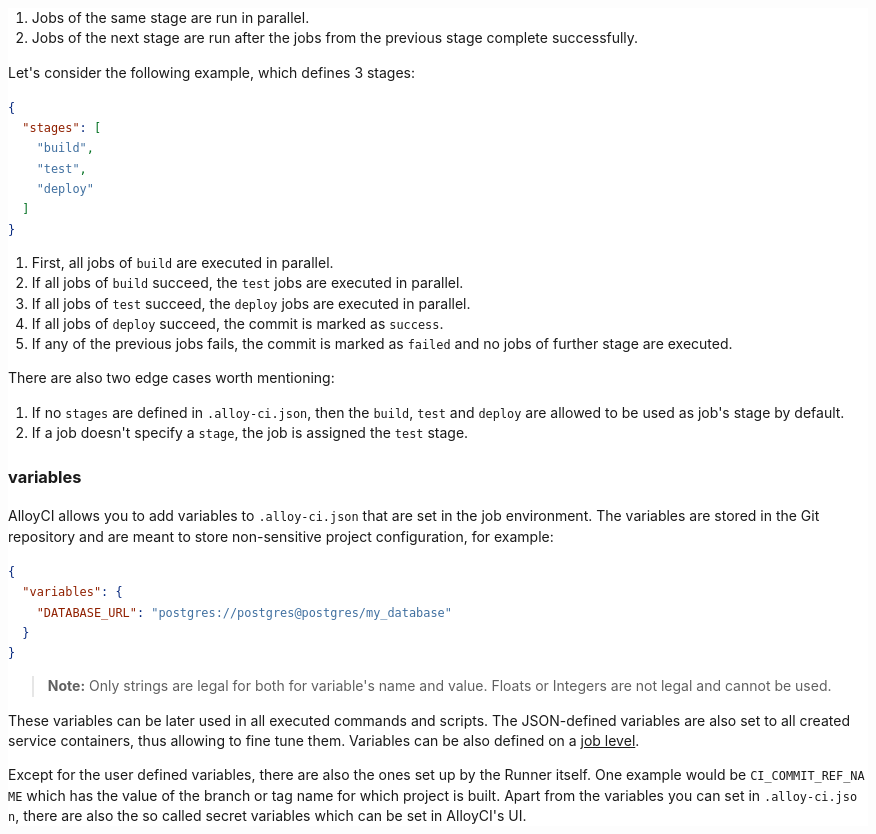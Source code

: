 1. Jobs of the same stage are run in parallel.
1. Jobs of the next stage are run after the jobs from the previous stage
   complete successfully.

Let's consider the following example, which defines 3 stages:

```json
{
  "stages": [
    "build",
    "test",
    "deploy"
  ]
}
```

1. First, all jobs of `build` are executed in parallel.
1. If all jobs of `build` succeed, the `test` jobs are executed in parallel.
1. If all jobs of `test` succeed, the `deploy` jobs are executed in parallel.
1. If all jobs of `deploy` succeed, the commit is marked as `success`.
1. If any of the previous jobs fails, the commit is marked as `failed` and no
   jobs of further stage are executed.

There are also two edge cases worth mentioning:

1. If no `stages` are defined in `.alloy-ci.json`, then the `build`,
   `test` and `deploy` are allowed to be used as job's stage by default.
2. If a job doesn't specify a `stage`, the job is assigned the `test` stage.

### variables

AlloyCI allows you to add variables to `.alloy-ci.json` that are set in the
job environment. The variables are stored in the Git repository and are meant
to store non-sensitive project configuration, for example:

```json
{
  "variables": {
    "DATABASE_URL": "postgres://postgres@postgres/my_database"
  }
}
```

>**Note:**
Only strings are legal for both for variable's name and value.
Floats or Integers are not legal and cannot be used.

These variables can be later used in all executed commands and scripts.
The JSON-defined variables are also set to all created service containers,
thus allowing to fine tune them. Variables can be also defined on a
[job level](#job-variables).

Except for the user defined variables, there are also the ones set up by the
Runner itself. One example would be `CI_COMMIT_REF_NAME` which has the value of
the branch or tag name for which project is built. Apart from the variables
you can set in `.alloy-ci.json`, there are also the so called secret variables
which can be set in AlloyCI's UI.
